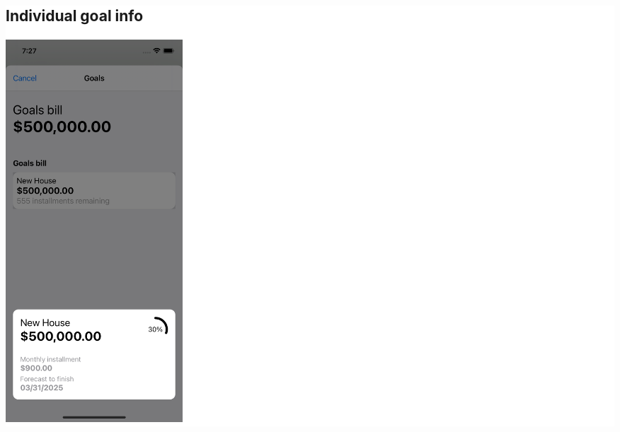 
## Individual goal info

<img src="https://github.com/MrPereir4/Spooney/blob/master/Prints/Simulator%20Screen%20Shot%20-%20iPhone%2012%20Pro%20-%202021-03-16%20at%2019.27.50.png" width="250"/>


